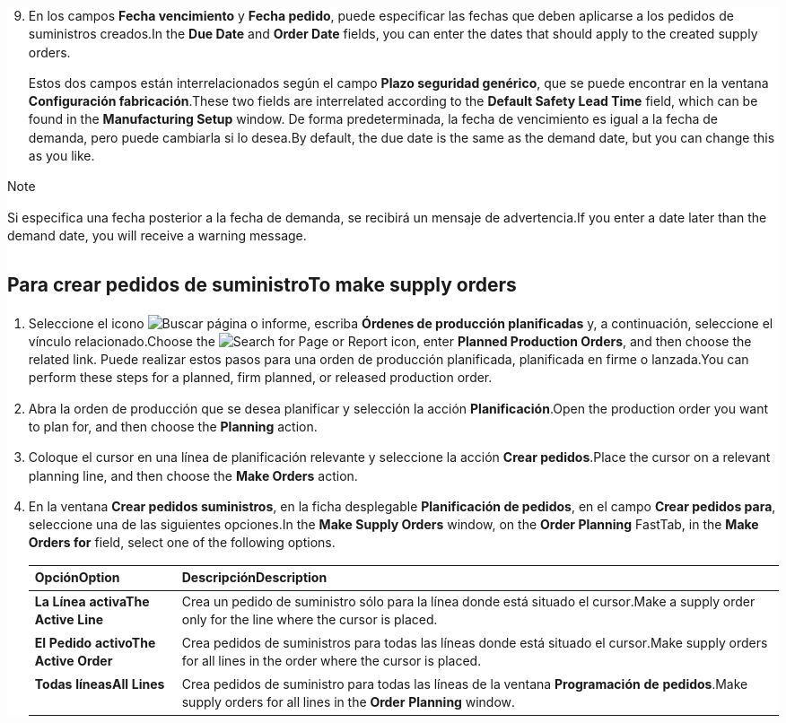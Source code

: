 9.  <span data-ttu-id="d2541-159">En los campos **Fecha vencimiento** y **Fecha pedido**, puede especificar las fechas que deben aplicarse a los pedidos de suministros creados.</span><span class="sxs-lookup"><span data-stu-id="d2541-159">In the **Due Date** and **Order Date** fields, you can enter the dates that should apply to the created supply orders.</span></span>  

    <span data-ttu-id="d2541-160">Estos dos campos están interrelacionados según el campo **Plazo seguridad genérico**, que se puede encontrar en la ventana **Configuración fabricación**.</span><span class="sxs-lookup"><span data-stu-id="d2541-160">These two fields are interrelated according to the **Default Safety Lead Time** field, which can be found in the **Manufacturing Setup** window.</span></span> <span data-ttu-id="d2541-161">De forma predeterminada, la fecha de vencimiento es igual a la fecha de demanda, pero puede cambiarla si lo desea.</span><span class="sxs-lookup"><span data-stu-id="d2541-161">By default, the due date is the same as the demand date, but you can change this as you like.</span></span>  

> [!NOTE]  
>  <span data-ttu-id="d2541-162"> Si especifica una fecha posterior a la fecha de demanda, se recibirá un mensaje de advertencia.</span><span class="sxs-lookup"><span data-stu-id="d2541-162">If you enter a date later than the demand date, you will receive a warning message.</span></span>  

## <a name="to-make-supply-orders"></a><span data-ttu-id="d2541-163">Para crear pedidos de suministro</span><span class="sxs-lookup"><span data-stu-id="d2541-163">To make supply orders</span></span>  
1.  <span data-ttu-id="d2541-164">Seleccione el icono ![Buscar página o informe](media/ui-search/search_small.png "icono Buscar página o informe"), escriba **Órdenes de producción planificadas** y, a continuación, seleccione el vínculo relacionado.</span><span class="sxs-lookup"><span data-stu-id="d2541-164">Choose the ![Search for Page or Report](media/ui-search/search_small.png "Search for Page or Report icon") icon, enter **Planned Production Orders**, and then choose the related link.</span></span> <span data-ttu-id="d2541-165">Puede realizar estos pasos para una orden de producción planificada, planificada en firme o lanzada.</span><span class="sxs-lookup"><span data-stu-id="d2541-165">You can perform these steps for a planned, firm planned, or released production order.</span></span>  
2.  <span data-ttu-id="d2541-166">Abra la orden de producción que se desea planificar y selección la acción **Planificación**.</span><span class="sxs-lookup"><span data-stu-id="d2541-166">Open the production order you want to plan for, and then choose the **Planning** action.</span></span>  
3.  <span data-ttu-id="d2541-167">Coloque el cursor en una línea de planificación relevante y seleccione la acción **Crear pedidos**.</span><span class="sxs-lookup"><span data-stu-id="d2541-167">Place the cursor on a relevant planning line, and then choose the **Make Orders** action.</span></span>  
4.  <span data-ttu-id="d2541-168">En la ventana **Crear pedidos suministros**, en la ficha desplegable **Planificación de pedidos**, en el campo **Crear pedidos para**, seleccione una de las siguientes opciones.</span><span class="sxs-lookup"><span data-stu-id="d2541-168">In the **Make Supply Orders** window, on the **Order Planning** FastTab, in the **Make Orders for** field, select one of the following options.</span></span>  

    |<span data-ttu-id="d2541-169">Opción</span><span class="sxs-lookup"><span data-stu-id="d2541-169">Option</span></span>|<span data-ttu-id="d2541-170">Descripción</span><span class="sxs-lookup"><span data-stu-id="d2541-170">Description</span></span>|  
    |----------------------------------|---------------------------------------|  
    |<span data-ttu-id="d2541-171">**La Línea activa**</span><span class="sxs-lookup"><span data-stu-id="d2541-171">**The Active Line**</span></span>|<span data-ttu-id="d2541-172">Crea un pedido de suministro sólo para la línea donde está situado el cursor.</span><span class="sxs-lookup"><span data-stu-id="d2541-172">Make a supply order only for the line where the cursor is placed.</span></span>|  
    |<span data-ttu-id="d2541-173">**El Pedido activo**</span><span class="sxs-lookup"><span data-stu-id="d2541-173">**The Active Order**</span></span>|<span data-ttu-id="d2541-174">Crea pedidos de suministros para todas las líneas donde está situado el cursor.</span><span class="sxs-lookup"><span data-stu-id="d2541-174">Make supply orders for all lines in the order where the cursor is placed.</span></span>|  
    |<span data-ttu-id="d2541-175">**Todas líneas**</span><span class="sxs-lookup"><span data-stu-id="d2541-175">**All Lines**</span></span>|<span data-ttu-id="d2541-176">Crea pedidos de suministro para todas las líneas de la ventana **Programación de pedidos**.</span><span class="sxs-lookup"><span data-stu-id="d2541-176">Make supply orders for all lines in the **Order Planning** window.</span></span>|  
